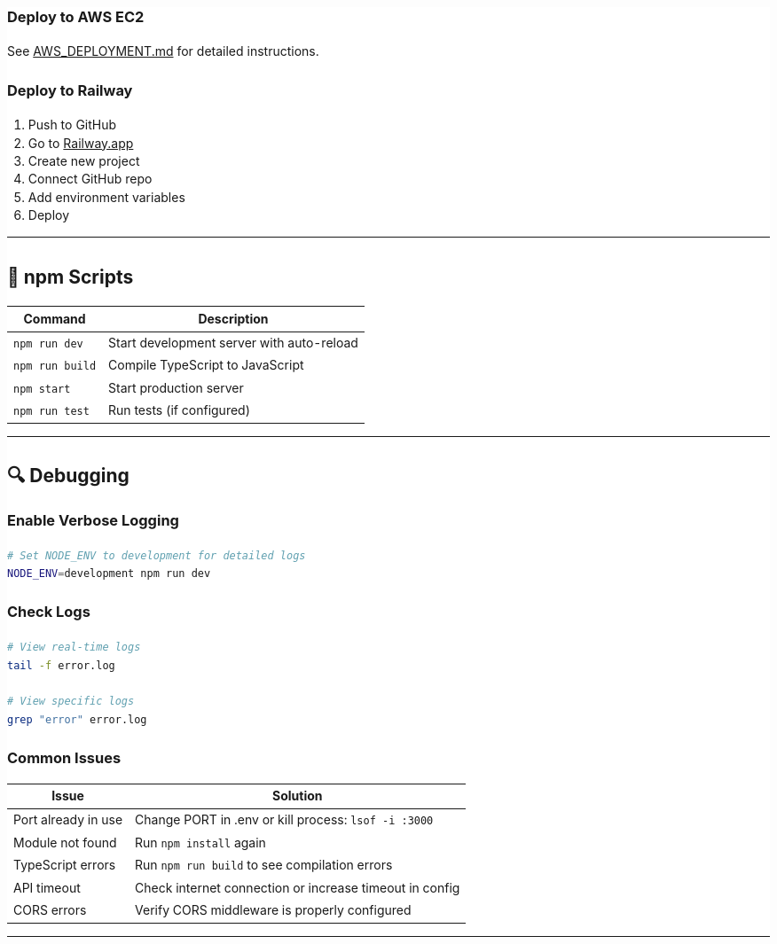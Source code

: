 ### Deploy to AWS EC2

See [AWS_DEPLOYMENT.md](./AWS_DEPLOYMENT.md) for detailed instructions.

### Deploy to Railway

1. Push to GitHub
2. Go to [Railway.app](https://railway.app)
3. Create new project
4. Connect GitHub repo
5. Add environment variables
6. Deploy

---

## 📝 npm Scripts

| Command | Description |
|---------|-------------|
| `npm run dev` | Start development server with auto-reload |
| `npm run build` | Compile TypeScript to JavaScript |
| `npm start` | Start production server |
| `npm run test` | Run tests (if configured) |

---

## 🔍 Debugging

### Enable Verbose Logging

```bash
# Set NODE_ENV to development for detailed logs
NODE_ENV=development npm run dev
```

### Check Logs

```bash
# View real-time logs
tail -f error.log

# View specific logs
grep "error" error.log
```

### Common Issues

| Issue | Solution |
|-------|----------|
| Port already in use | Change PORT in .env or kill process: `lsof -i :3000` |
| Module not found | Run `npm install` again |
| TypeScript errors | Run `npm run build` to see compilation errors |
| API timeout | Check internet connection or increase timeout in config |
| CORS errors | Verify CORS middleware is properly configured |

---